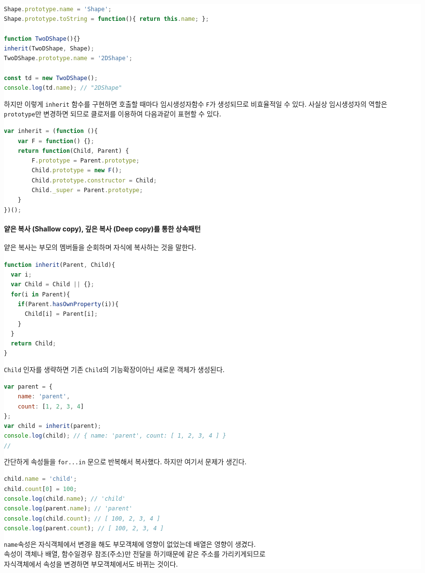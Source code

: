 ```javascript
Shape.prototype.name = 'Shape';
Shape.prototype.toString = function(){ return this.name; };

function TwoDShape(){}
inherit(TwoDShape, Shape);
TwoDShape.prototype.name = '2DShape';

const td = new TwoDShape();
console.log(td.name); // "2DShape"
```
하지만 이렇게 `inherit` 함수를 구현하면 호출할 때마다 임시생성자함수 `F`가 생성되므로 비효율적일 수 있다. 사실상 임시생성자의 역할은  
`prototype`만 변경하면 되므로 클로저를 이용하여 다음과같이 표현할 수 있다.
```javascript
var inherit = (function (){
    var F = function() {};
    return function(Child, Parent) {
        F.prototype = Parent.prototype;
        Child.prototype = new F();
        Child.prototype.constructor = Child;
        Child._super = Parent.prototype;
    }
})();
```

#### 얕은 복사 (Shallow copy), 깊은 복사 (Deep copy)를 통한 상속패턴

얕은 복사는 부모의 멤버들을 순회하며 자식에 복사하는 것을 말한다.
```javascript
function inherit(Parent, Child){
  var i;
  var Child = Child || {};
  for(i in Parent){
    if(Parent.hasOwnProperty(i)){
      Child[i] = Parent[i];
    }
  }
  return Child;
}
```
`Child` 인자를 생략하면 기존 `Child`의 기능확장이아닌 새로운 객체가 생성된다.

```javascript
var parent = {
    name: 'parent',
    count: [1, 2, 3, 4]
};
var child = inherit(parent);
console.log(child); // { name: 'parent', count: [ 1, 2, 3, 4 ] }
//
```
간단하게 속성들을 `for...in` 문으로 반복해서 복사했다. 하지만 여기서 문제가 생긴다.
```javascript
child.name = 'child';
child.count[0] = 100;
console.log(child.name); // 'child'
console.log(parent.name); // 'parent'
console.log(child.count); // [ 100, 2, 3, 4 ]
console.log(parent.count); // [ 100, 2, 3, 4 ]
```
`name`속성은 자식객체에서 변경을 해도 부모객체에 영향이 없었는데 배열은 영향이 생겼다.  
속성이 객체나 배열, 함수일경우 참조(주소)만 전달을 하기때문에 같은 주소를 가리키게되므로  
자식객체에서 속성을 변경하면 부모객체에서도 바뀌는 것이다.
